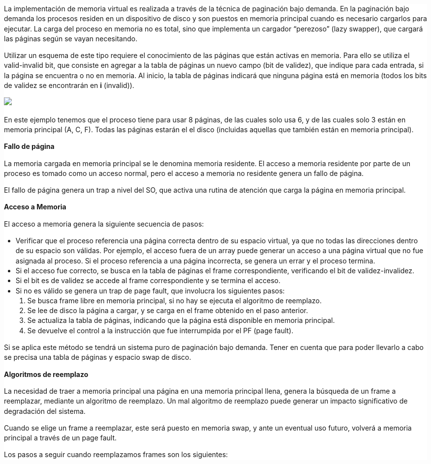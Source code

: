La implementación de memoria virtual es realizada a través de la técnica de paginación bajo demanda. En la paginación bajo demanda los procesos residen en un dispositivo de disco y son puestos en memoria principal cuando es necesario cargarlos para ejecutar. La carga del proceso en memoria no es total, sino que implementa un cargador “perezoso” (lazy swapper), que cargará las páginas según se vayan necesitando.

Utilizar un esquema de este tipo requiere el conocimiento de las páginas que están activas en memoria. Para ello se utiliza el valid-invalid bit, que consiste en agregar a la tabla de páginas un nuevo campo (bit de validez), que indique para cada entrada, si la página se encuentra o no en memoria. Al inicio, la tabla de páginas indicará que ninguna página está en memoria (todos los bits de validez se encontrarán en **i** (invalid)).

![](https://gsitic.files.wordpress.com/2017/12/memvirtual.png?w=825)

En este ejemplo tenemos que el proceso tiene para usar 8 páginas, de las cuales solo usa 6, y de las cuales solo 3 están en memoria principal (A, C, F). Todas las páginas estarán el el disco (incluidas aquellas que también están en memoria principal).

**Fallo de página**

La memoria cargada en memoria principal se le denomina memoria residente. El acceso a memoria residente por parte de un proceso es tomado como un acceso normal, pero el acceso a memoria no residente genera un fallo de página.

El fallo de página genera un trap a nivel del SO, que activa una rutina de atención que carga la página en memoria principal.

**Acceso a Memoria**

El acceso a memoria genera la siguiente secuencia de pasos:

-   Verificar que el proceso referencia una página correcta dentro de su espacio virtual, ya que no todas las direcciones dentro de su espacio son válidas. Por ejemplo, el acceso fuera de un array puede generar un acceso a una página virtual que no fue asignada al proceso. Si el proceso referencia a una página incorrecta, se genera un errar y el proceso termina.
-   Si el acceso fue correcto, se busca en la tabla de páginas el frame correspondiente, verificando el bit de validez-invalidez.
-   Si el bit es de validez se accede al frame correspondiente y se termina el acceso.
-   Si no es válido se genera un trap de page fault, que involucra los siguientes pasos:
    1.  Se busca frame libre en memoria principal, si no hay se ejecuta el algoritmo de reemplazo.
    2.  Se lee de disco la página a cargar, y se carga en el frame obtenido en el paso anterior.
    3.  Se actualiza la tabla de páginas, indicando que la página está disponible en memoria principal.
    4.  Se devuelve el control a la instrucción que fue interrumpida por el PF (page fault).

Si se aplica este método se tendrá un sistema puro de paginación bajo demanda. Tener en cuenta que para poder llevarlo a cabo se precisa una tabla de páginas y espacio swap de disco.

**Algoritmos de reemplazo**

La necesidad de traer a memoria principal una página en una memoria principal llena, genera la búsqueda de un frame a reemplazar, mediante un algoritmo de reemplazo. Un mal algoritmo de reemplazo puede generar un impacto significativo de degradación del sistema.

Cuando se elige un frame a reemplazar, este será puesto en memoria swap, y ante un eventual uso futuro, volverá a memoria principal a través de un page fault.

Los pasos a seguir cuando reemplazamos frames son los siguientes:
